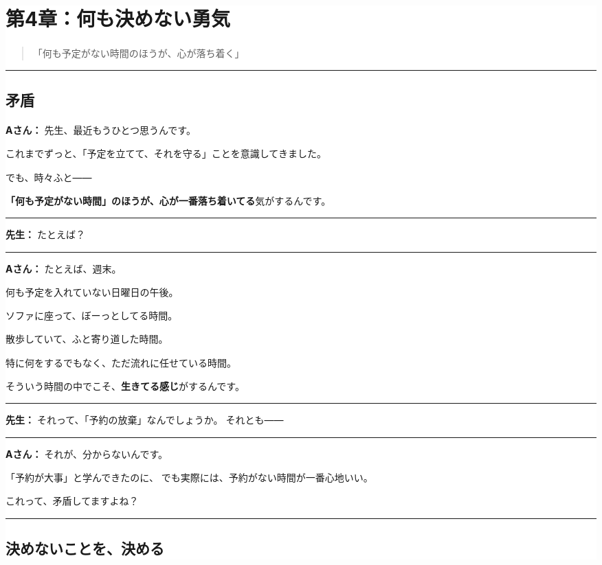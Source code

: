 # 第4章：何も決めない勇気

> 「何も予定がない時間のほうが、心が落ち着く」

---

## 矛盾

**Aさん：**
先生、最近もうひとつ思うんです。

これまでずっと、「予定を立てて、それを守る」ことを意識してきました。

でも、時々ふと——

**「何も予定がない時間」のほうが、心が一番落ち着いてる**気がするんです。

---

**先生：**
たとえば？

---

**Aさん：**
たとえば、週末。

何も予定を入れていない日曜日の午後。

ソファに座って、ぼーっとしてる時間。

散歩していて、ふと寄り道した時間。

特に何をするでもなく、ただ流れに任せている時間。

そういう時間の中でこそ、**生きてる感じ**がするんです。

---

**先生：**
それって、「予約の放棄」なんでしょうか。
それとも——

---

**Aさん：**
それが、分からないんです。

「予約が大事」と学んできたのに、
でも実際には、予約がない時間が一番心地いい。

これって、矛盾してますよね？

---

## 決めないことを、決める
